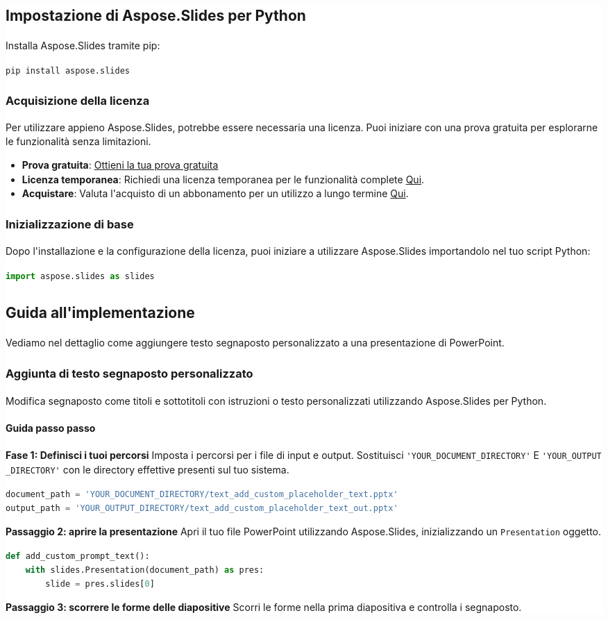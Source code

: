 ## Impostazione di Aspose.Slides per Python
Installa Aspose.Slides tramite pip:

```bash
pip install aspose.slides
```

### Acquisizione della licenza
Per utilizzare appieno Aspose.Slides, potrebbe essere necessaria una licenza. Puoi iniziare con una prova gratuita per esplorarne le funzionalità senza limitazioni.
- **Prova gratuita**: [Ottieni la tua prova gratuita](https://releases.aspose.com/slides/python-net/)
- **Licenza temporanea**: Richiedi una licenza temporanea per le funzionalità complete [Qui](https://purchase.aspose.com/temporary-license/).
- **Acquistare**: Valuta l'acquisto di un abbonamento per un utilizzo a lungo termine [Qui](https://purchase.aspose.com/buy).

### Inizializzazione di base
Dopo l'installazione e la configurazione della licenza, puoi iniziare a utilizzare Aspose.Slides importandolo nel tuo script Python:

```python
import aspose.slides as slides
```

## Guida all'implementazione
Vediamo nel dettaglio come aggiungere testo segnaposto personalizzato a una presentazione di PowerPoint.

### Aggiunta di testo segnaposto personalizzato
Modifica segnaposto come titoli e sottotitoli con istruzioni o testo personalizzati utilizzando Aspose.Slides per Python.

#### Guida passo passo
**Fase 1: Definisci i tuoi percorsi**
Imposta i percorsi per i file di input e output. Sostituisci `'YOUR_DOCUMENT_DIRECTORY'` E `'YOUR_OUTPUT_DIRECTORY'` con le directory effettive presenti sul tuo sistema.

```python
document_path = 'YOUR_DOCUMENT_DIRECTORY/text_add_custom_placeholder_text.pptx'
output_path = 'YOUR_OUTPUT_DIRECTORY/text_add_custom_placeholder_text_out.pptx'
```

**Passaggio 2: aprire la presentazione**
Apri il tuo file PowerPoint utilizzando Aspose.Slides, inizializzando un `Presentation` oggetto.

```python
def add_custom_prompt_text():
    with slides.Presentation(document_path) as pres:
        slide = pres.slides[0]
```

**Passaggio 3: scorrere le forme delle diapositive**
Scorri le forme nella prima diapositiva e controlla i segnaposto.
